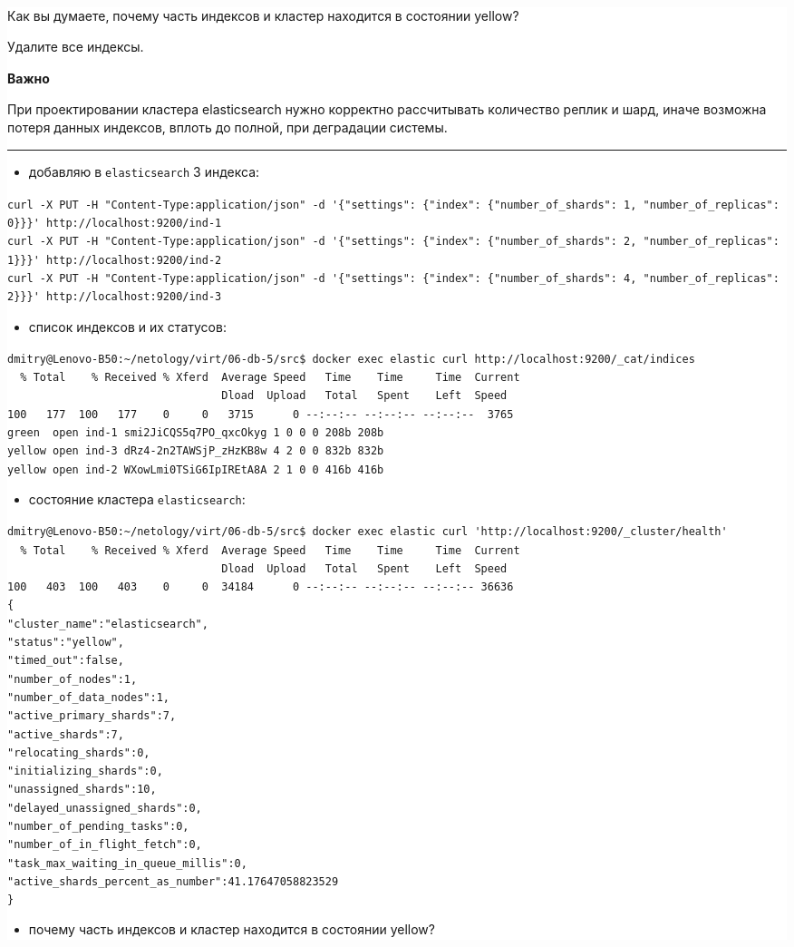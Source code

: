 Как вы думаете, почему часть индексов и кластер находится в состоянии yellow?

Удалите все индексы.

**Важно**

При проектировании кластера elasticsearch нужно корректно рассчитывать количество реплик и шард,
иначе возможна потеря данных индексов, вплоть до полной, при деградации системы.

---
- добавляю в `elasticsearch` 3 индекса:
```
curl -X PUT -H "Content-Type:application/json" -d '{"settings": {"index": {"number_of_shards": 1, "number_of_replicas": 0}}}' http://localhost:9200/ind-1
curl -X PUT -H "Content-Type:application/json" -d '{"settings": {"index": {"number_of_shards": 2, "number_of_replicas": 1}}}' http://localhost:9200/ind-2
curl -X PUT -H "Content-Type:application/json" -d '{"settings": {"index": {"number_of_shards": 4, "number_of_replicas": 2}}}' http://localhost:9200/ind-3
```
- список индексов и их статусов:
```
dmitry@Lenovo-B50:~/netology/virt/06-db-5/src$ docker exec elastic curl http://localhost:9200/_cat/indices
  % Total    % Received % Xferd  Average Speed   Time    Time     Time  Current
                                 Dload  Upload   Total   Spent    Left  Speed
100   177  100   177    0     0   3715      0 --:--:-- --:--:-- --:--:--  3765
green  open ind-1 smi2JiCQS5q7PO_qxcOkyg 1 0 0 0 208b 208b
yellow open ind-3 dRz4-2n2TAWSjP_zHzKB8w 4 2 0 0 832b 832b
yellow open ind-2 WXowLmi0TSiG6IpIREtA8A 2 1 0 0 416b 416b
```
- состояние кластера `elasticsearch`:
```
dmitry@Lenovo-B50:~/netology/virt/06-db-5/src$ docker exec elastic curl 'http://localhost:9200/_cluster/health'
  % Total    % Received % Xferd  Average Speed   Time    Time     Time  Current
                                 Dload  Upload   Total   Spent    Left  Speed
100   403  100   403    0     0  34184      0 --:--:-- --:--:-- --:--:-- 36636
{
"cluster_name":"elasticsearch",
"status":"yellow",
"timed_out":false,
"number_of_nodes":1,
"number_of_data_nodes":1,
"active_primary_shards":7,
"active_shards":7,
"relocating_shards":0,
"initializing_shards":0,
"unassigned_shards":10,
"delayed_unassigned_shards":0,
"number_of_pending_tasks":0,
"number_of_in_flight_fetch":0,
"task_max_waiting_in_queue_millis":0,
"active_shards_percent_as_number":41.17647058823529
}
```
- почему часть индексов и кластер находится в состоянии yellow?

